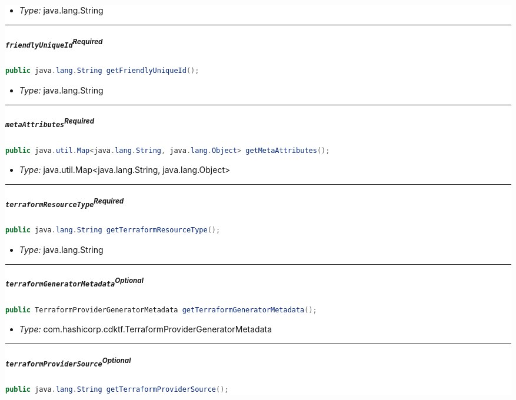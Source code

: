 - *Type:* java.lang.String

---

##### `friendlyUniqueId`<sup>Required</sup> <a name="friendlyUniqueId" id="rhizo-co-terraform-provider-oci.provider.OciProvider.property.friendlyUniqueId"></a>

```java
public java.lang.String getFriendlyUniqueId();
```

- *Type:* java.lang.String

---

##### `metaAttributes`<sup>Required</sup> <a name="metaAttributes" id="rhizo-co-terraform-provider-oci.provider.OciProvider.property.metaAttributes"></a>

```java
public java.util.Map<java.lang.String, java.lang.Object> getMetaAttributes();
```

- *Type:* java.util.Map<java.lang.String, java.lang.Object>

---

##### `terraformResourceType`<sup>Required</sup> <a name="terraformResourceType" id="rhizo-co-terraform-provider-oci.provider.OciProvider.property.terraformResourceType"></a>

```java
public java.lang.String getTerraformResourceType();
```

- *Type:* java.lang.String

---

##### `terraformGeneratorMetadata`<sup>Optional</sup> <a name="terraformGeneratorMetadata" id="rhizo-co-terraform-provider-oci.provider.OciProvider.property.terraformGeneratorMetadata"></a>

```java
public TerraformProviderGeneratorMetadata getTerraformGeneratorMetadata();
```

- *Type:* com.hashicorp.cdktf.TerraformProviderGeneratorMetadata

---

##### `terraformProviderSource`<sup>Optional</sup> <a name="terraformProviderSource" id="rhizo-co-terraform-provider-oci.provider.OciProvider.property.terraformProviderSource"></a>

```java
public java.lang.String getTerraformProviderSource();
```

